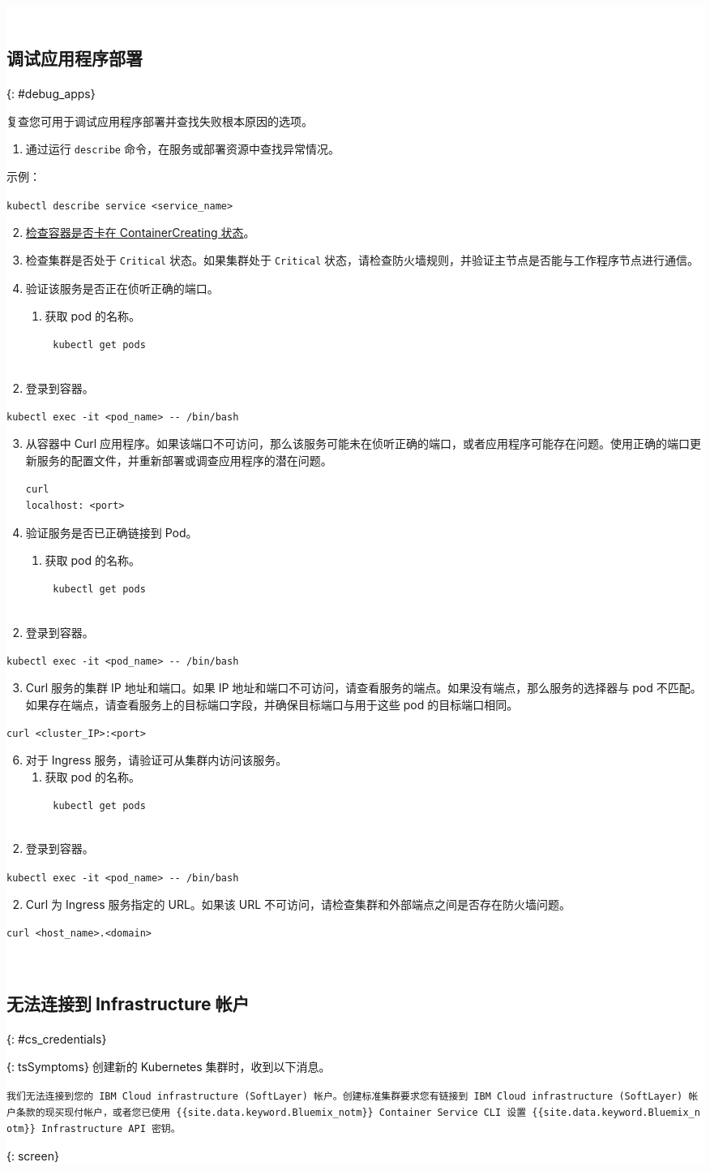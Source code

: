 <br />




## 调试应用程序部署
{: #debug_apps}

复查您可用于调试应用程序部署并查找失败根本原因的选项。

1. 通过运行 `describe` 命令，在服务或部署资源中查找异常情况。

 示例：
 <pre class="pre"><code>kubectl describe service &lt;service_name&gt; </code></pre>

2. [检查容器是否卡在 ContainerCreating 状态](#stuck_creating_state)。

3. 检查集群是否处于 `Critical` 状态。如果集群处于 `Critical` 状态，请检查防火墙规则，并验证主节点是否能与工作程序节点进行通信。

4. 验证该服务是否正在侦听正确的端口。
   1. 获取 pod 的名称。
<pre class="pre"><code>        kubectl get pods
        </code></pre>
   2. 登录到容器。
<pre class="pre"><code>kubectl exec -it &lt;pod_name&gt; -- /bin/bash</code></pre>
   3. 从容器中 Curl 应用程序。如果该端口不可访问，那么该服务可能未在侦听正确的端口，或者应用程序可能存在问题。使用正确的端口更新服务的配置文件，并重新部署或调查应用程序的潜在问题。<pre class="pre"><code>curl localhost: &lt;port&gt;</code></pre>

5. 验证服务是否已正确链接到 Pod。
   1. 获取 pod 的名称。
<pre class="pre"><code>        kubectl get pods
        </code></pre>
   2. 登录到容器。
<pre class="pre"><code>kubectl exec -it &lt;pod_name&gt; -- /bin/bash</code></pre>
   3. Curl 服务的集群 IP 地址和端口。如果 IP 地址和端口不可访问，请查看服务的端点。如果没有端点，那么服务的选择器与 pod 不匹配。如果存在端点，请查看服务上的目标端口字段，并确保目标端口与用于这些 pod 的目标端口相同。
<pre class="pre"><code>curl &lt;cluster_IP&gt;:&lt;port&gt;</code></pre>

6. 对于 Ingress 服务，请验证可从集群内访问该服务。
   1. 获取 pod 的名称。
<pre class="pre"><code>        kubectl get pods
        </code></pre>
   2. 登录到容器。
<pre class="pre"><code>kubectl exec -it &lt;pod_name&gt; -- /bin/bash</code></pre>
   2. Curl 为 Ingress 服务指定的 URL。如果该 URL 不可访问，请检查集群和外部端点之间是否存在防火墙问题。
<pre class="pre"><code>curl &lt;host_name&gt;.&lt;domain&gt;</code></pre>

<br />


## 无法连接到 Infrastructure 帐户
{: #cs_credentials}

{: tsSymptoms}
创建新的 Kubernetes 集群时，收到以下消息。

```
我们无法连接到您的 IBM Cloud infrastructure (SoftLayer) 帐户。创建标准集群要求您有链接到 IBM Cloud infrastructure (SoftLayer) 帐户条款的现买现付帐户，或者您已使用 {{site.data.keyword.Bluemix_notm}} Container Service CLI 设置 {{site.data.keyword.Bluemix_notm}} Infrastructure API 密钥。
```
{: screen}
